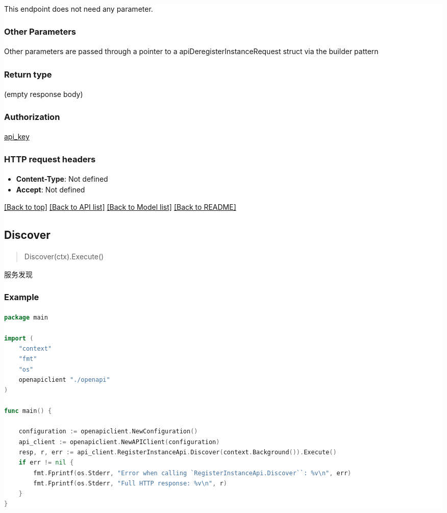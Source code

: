 This endpoint does not need any parameter.

### Other Parameters

Other parameters are passed through a pointer to a apiDeregisterInstanceRequest struct via the builder pattern


### Return type

 (empty response body)

### Authorization

[api_key](../README.md#api_key)

### HTTP request headers

- **Content-Type**: Not defined
- **Accept**: Not defined

[[Back to top]](#) [[Back to API list]](../README.md#documentation-for-api-endpoints)
[[Back to Model list]](../README.md#documentation-for-models)
[[Back to README]](../README.md)


## Discover

> Discover(ctx).Execute()

服务发现

### Example

```go
package main

import (
    "context"
    "fmt"
    "os"
    openapiclient "./openapi"
)

func main() {

    configuration := openapiclient.NewConfiguration()
    api_client := openapiclient.NewAPIClient(configuration)
    resp, r, err := api_client.RegisterInstanceApi.Discover(context.Background()).Execute()
    if err != nil {
        fmt.Fprintf(os.Stderr, "Error when calling `RegisterInstanceApi.Discover``: %v\n", err)
        fmt.Fprintf(os.Stderr, "Full HTTP response: %v\n", r)
    }
}
```
